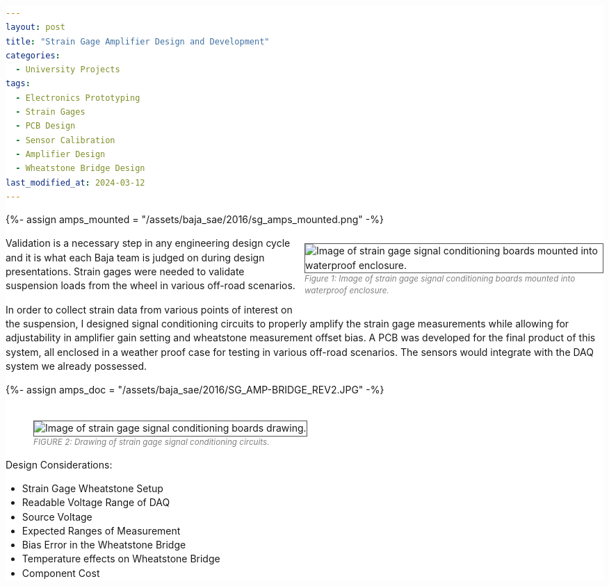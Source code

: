 ```yaml
---
layout: post
title: "Strain Gage Amplifier Design and Development"
categories:
  - University Projects
tags:
  - Electronics Prototyping
  - Strain Gages
  - PCB Design
  - Sensor Calibration
  - Amplifier Design
  - Wheatstone Bridge Design
last_modified_at: 2024-03-12
---
```


{%- assign amps_mounted = "/assets/baja_sae/2016/sg_amps_mounted.png" -%}
<div>
  <figure style="width:50%; float: right;margin: 10px 0px 10px 10px;">
    <img src="{{- amps_mounted | relative_url -}}" alt="Image of strain gage signal conditioning boards mounted into waterproof enclosure." style=" border: 1px solid #555;">
    <figcaption style="font-size: smaller; color: grey; font-style: italic;">Figure 1: Image of strain gage signal conditioning boards mounted into waterproof enclosure.</figcaption>
  </figure>
</div>


<p>
Validation is a necessary step in any engineering design cycle and it is what each Baja team is judged on during design presentations. Strain gages were needed to validate suspension loads from the wheel in various off-road scenarios. 
</p>

<p>
In order to collect strain data from various points of interest on the suspension, I designed signal conditioning circuits to properly amplify the strain gage measurements while allowing for adjustability in amplifier gain setting and wheatstone measurement offset bias. A PCB was developed for the final product of this system, all enclosed in a weather proof case for testing in various off-road scenarios. The sensors would integrate with the DAQ system we already possessed.
</p>

{%- assign amps_doc = "/assets/baja_sae/2016/SG_AMP-BRIDGE_REV2.JPG" -%}
<div>
  <figure>
    <img src="{{- amps_doc | relative_url -}}" alt="Image of strain gage signal conditioning boards drawing." style="width:100%; margin: 20px 0px 0px 0px; border: 1px solid #555;">
    <figcaption style="font-size: smaller; color: grey; font-style: italic;">FIGURE 2: Drawing of strain gage signal conditioning circuits.</figcaption>
  </figure>
</div>

<p>
Design Considerations:
<br>
    <ul>
    <li> Strain Gage Wheatstone Setup </li>
    <li> Readable Voltage Range of DAQ </li>
    <li> Source Voltage</li>
    <li> Expected Ranges of Measurement</li>
    <li> Bias Error in the Wheatstone Bridge </li>
    <li> Temperature effects on Wheatstone Bridge </li>
    <li> Component Cost </li>
    </ul> 
</p>
<p>